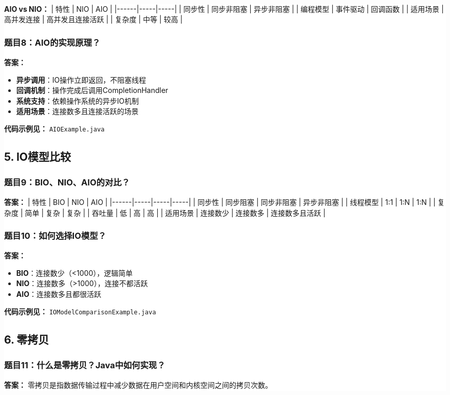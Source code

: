 **AIO vs NIO：**
| 特性 | NIO | AIO |
|------|-----|-----|
| 同步性 | 同步非阻塞 | 异步非阻塞 |
| 编程模型 | 事件驱动 | 回调函数 |
| 适用场景 | 高并发连接 | 高并发且连接活跃 |
| 复杂度 | 中等 | 较高 |

### 题目8：AIO的实现原理？

**答案：**
- **异步调用**：IO操作立即返回，不阻塞线程
- **回调机制**：操作完成后调用CompletionHandler
- **系统支持**：依赖操作系统的异步IO机制
- **适用场景**：连接数多且连接活跃的场景

**代码示例见：** `AIOExample.java`

## 5. IO模型比较

### 题目9：BIO、NIO、AIO的对比？

**答案：**
| 特性 | BIO | NIO | AIO |
|------|-----|-----|-----|
| 同步性 | 同步阻塞 | 同步非阻塞 | 异步非阻塞 |
| 线程模型 | 1:1 | 1:N | 1:N |
| 复杂度 | 简单 | 复杂 | 复杂 |
| 吞吐量 | 低 | 高 | 高 |
| 适用场景 | 连接数少 | 连接数多 | 连接数多且活跃 |

### 题目10：如何选择IO模型？

**答案：**
- **BIO**：连接数少（<1000），逻辑简单
- **NIO**：连接数多（>1000），连接不都活跃
- **AIO**：连接数多且都很活跃

**代码示例见：** `IOModelComparisonExample.java`

## 6. 零拷贝

### 题目11：什么是零拷贝？Java中如何实现？

**答案：**
零拷贝是指数据传输过程中减少数据在用户空间和内核空间之间的拷贝次数。
